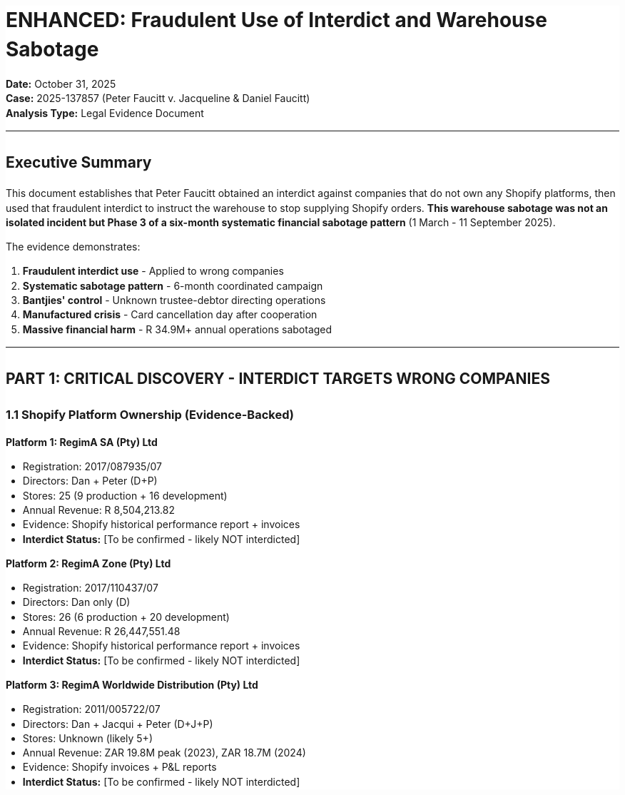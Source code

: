 # ENHANCED: Fraudulent Use of Interdict and Warehouse Sabotage

**Date:** October 31, 2025  
**Case:** 2025-137857 (Peter Faucitt v. Jacqueline & Daniel Faucitt)  
**Analysis Type:** Legal Evidence Document

---

## Executive Summary

This document establishes that Peter Faucitt obtained an interdict against companies that do not own any Shopify platforms, then used that fraudulent interdict to instruct the warehouse to stop supplying Shopify orders. **This warehouse sabotage was not an isolated incident but Phase 3 of a six-month systematic financial sabotage pattern** (1 March - 11 September 2025).

The evidence demonstrates:
1. **Fraudulent interdict use** - Applied to wrong companies
2. **Systematic sabotage pattern** - 6-month coordinated campaign
3. **Bantjies' control** - Unknown trustee-debtor directing operations
4. **Manufactured crisis** - Card cancellation day after cooperation
5. **Massive financial harm** - R 34.9M+ annual operations sabotaged

---

## PART 1: CRITICAL DISCOVERY - INTERDICT TARGETS WRONG COMPANIES

### 1.1 Shopify Platform Ownership (Evidence-Backed)

**Platform 1: RegimA SA (Pty) Ltd**
- Registration: 2017/087935/07
- Directors: Dan + Peter (D+P)
- Stores: 25 (9 production + 16 development)
- Annual Revenue: R 8,504,213.82
- Evidence: Shopify historical performance report + invoices
- **Interdict Status:** [To be confirmed - likely NOT interdicted]

**Platform 2: RegimA Zone (Pty) Ltd**
- Registration: 2017/110437/07
- Directors: Dan only (D)
- Stores: 26 (6 production + 20 development)
- Annual Revenue: R 26,447,551.48
- Evidence: Shopify historical performance report + invoices
- **Interdict Status:** [To be confirmed - likely NOT interdicted]

**Platform 3: RegimA Worldwide Distribution (Pty) Ltd**
- Registration: 2011/005722/07
- Directors: Dan + Jacqui + Peter (D+J+P)
- Stores: Unknown (likely 5+)
- Annual Revenue: ZAR 19.8M peak (2023), ZAR 18.7M (2024)
- Evidence: Shopify invoices + P&L reports
- **Interdict Status:** [To be confirmed - likely NOT interdicted]

